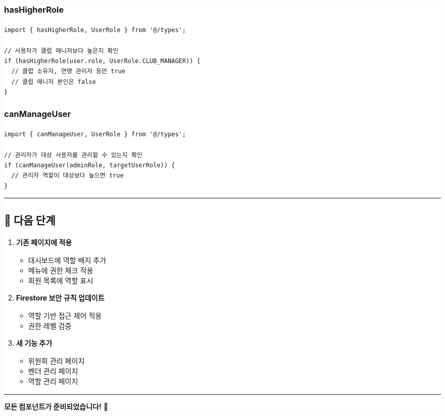 ### hasHigherRole
```tsx
import { hasHigherRole, UserRole } from '@/types';

// 사용자가 클럽 매니저보다 높은지 확인
if (hasHigherRole(user.role, UserRole.CLUB_MANAGER)) {
  // 클럽 소유자, 연맹 관리자 등만 true
  // 클럽 매니저 본인은 false
}
```

### canManageUser
```tsx
import { canManageUser, UserRole } from '@/types';

// 관리자가 대상 사용자를 관리할 수 있는지 확인
if (canManageUser(adminRole, targetUserRole)) {
  // 관리자 역할이 대상보다 높으면 true
}
```

---

## 🚀 다음 단계

1. **기존 페이지에 적용**
   - 대시보드에 역할 배지 추가
   - 메뉴에 권한 체크 적용
   - 회원 목록에 역할 표시

2. **Firestore 보안 규칙 업데이트**
   - 역할 기반 접근 제어 적용
   - 권한 레벨 검증

3. **새 기능 추가**
   - 위원회 관리 페이지
   - 벤더 관리 페이지
   - 역할 관리 페이지

---

**모든 컴포넌트가 준비되었습니다!** 🎉
